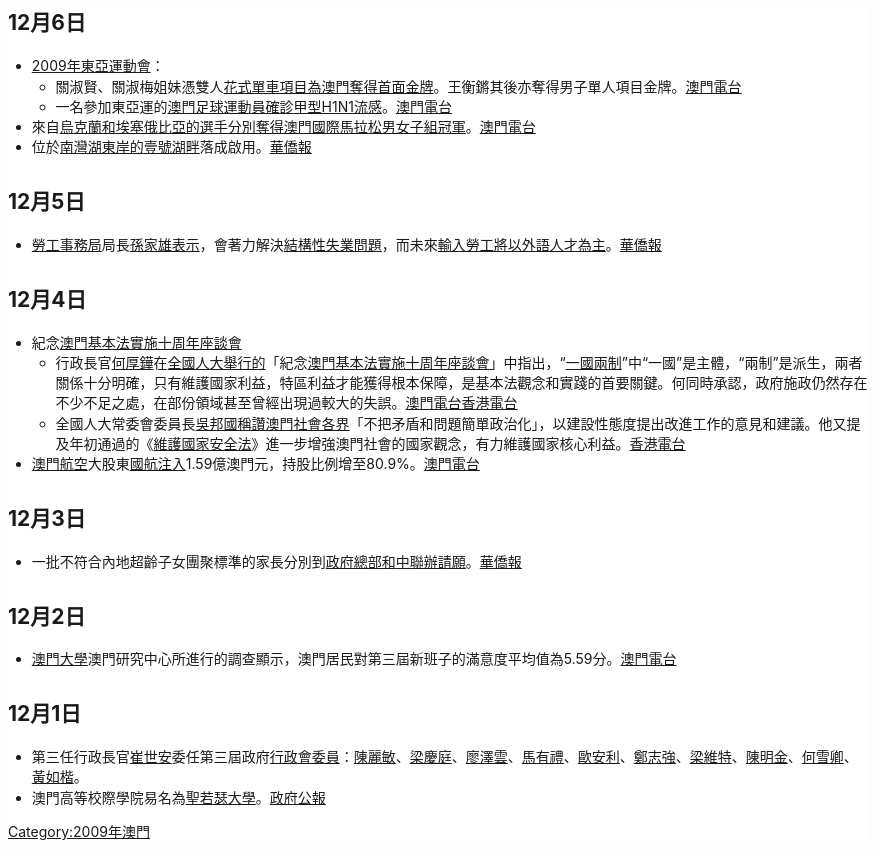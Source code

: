 ## 12月6日

  - [2009年東亞運動會](https://zh.wikipedia.org/wiki/2009年東亞運動會 "wikilink")：
      - 關淑賢、關淑梅姐妹憑雙人[花式單車項目為澳門奪得首面金牌](https://zh.wikipedia.org/wiki/花式單車 "wikilink")。王衡鏘其後亦奪得男子單人項目金牌。[澳門電台](http://www.tdm.com.mo/c_radio/news/index.php?id=107606)
      - 一名參加東亞運的[澳門足球運動員確診](../Page/澳門足球代表隊.md "wikilink")[甲型H1N1流感](https://zh.wikipedia.org/wiki/甲型H1N1流感 "wikilink")。[澳門電台](http://www.tdm.com.mo/c_radio/news/index.php?id=107596)
  - 來自[烏克蘭和](https://zh.wikipedia.org/wiki/烏克蘭 "wikilink")[埃塞俄比亞的選手分別奪得](https://zh.wikipedia.org/wiki/埃塞俄比亞 "wikilink")[澳門國際馬拉松男女子組冠軍](https://zh.wikipedia.org/wiki/澳門國際馬拉松 "wikilink")。[澳門電台](http://www.tdm.com.mo/c_radio/news/index.php?id=107605)
  - 位於[南灣湖東岸的](https://zh.wikipedia.org/wiki/南灣湖 "wikilink")[壹號湖畔](../Page/壹號湖畔.md "wikilink")落成啟用。[華僑報](http://www.vakiodaily.com/index.php?tn=viewer&ncid=1&dt=&nid=152705)

## 12月5日

  - [勞工事務局](../Page/勞工事務局.md "wikilink")局長[孫家雄表示](https://zh.wikipedia.org/wiki/孫家雄 "wikilink")，會著力解決[結構性失業問題](https://zh.wikipedia.org/wiki/結構性失業 "wikilink")，而未來[輸入勞工將以外語人才為主](https://zh.wikipedia.org/wiki/澳門外地勞工 "wikilink")。[華僑報](http://www.vakiodaily.com/index.php?tn=viewer&ncid=1&dt=&nid=152657)

## 12月4日

  - 紀念[澳門基本法實施十周年座談會](https://zh.wikipedia.org/wiki/澳門基本法 "wikilink")
      - 行政長官[何厚鏵](../Page/何厚鏵.md "wikilink")在[全國人大舉行的](https://zh.wikipedia.org/wiki/全國人大 "wikilink")「紀念[澳門基本法實施十周年座談會](https://zh.wikipedia.org/wiki/澳門基本法 "wikilink")」中指出，“[一國兩制](https://zh.wikipedia.org/wiki/一國兩制 "wikilink")”中“一國”是主體，“兩制”是派生，兩者關係十分明確，只有維護國家利益，特區利益才能獲得根本保障，是基本法觀念和實踐的首要關鍵。何同時承認，政府施政仍然存在不少不足之處，在部份領域甚至曾經出現過較大的失誤。[澳門電台](http://www.tdm.com.mo/c_radio/news/index.php?id=107521)[香港電台](http://www.rthk.org.hk/rthk/news/expressnews/news.htm?expressnews&20091204&55&631360)
      - 全國人大常委會委員長[吳邦國稱讚澳門社會各界](https://zh.wikipedia.org/wiki/吳邦國 "wikilink")「不把矛盾和問題簡單政治化」，以建設性態度提出改進工作的意見和建議。他又提及年初通過的《[維護國家安全法](../Page/維護國家安全法.md "wikilink")》進一步增強澳門社會的國家觀念，有力維護國家核心利益。[香港電台](http://www.rthk.org.hk/rthk/news/expressnews/news.htm?expressnews&20091204&55&631416)
  - [澳門航空](../Page/澳門航空.md "wikilink")大股東[國航注入](https://zh.wikipedia.org/wiki/國航 "wikilink")1.59億澳門元，持股比例增至80.9%。[澳門電台](http://www.tdm.com.mo/c_radio/news/index.php?id=107551)

## 12月3日

  - 一批不符合內地超齡子女團聚標準的家長分別到[政府總部和](../Page/澳門特別行政區政府總部.md "wikilink")[中聯辦請願](../Page/中央人民政府駐澳門特別行政區聯絡辦公室.md "wikilink")。[華僑報](http://www.vakiodaily.com/index.php?tn=viewer&ncid=1&nid=152599)

## 12月2日

  - [澳門大學](../Page/澳門大學.md "wikilink")澳門研究中心所進行的調查顯示，澳門居民對第三屆新班子的滿意度平均值為5.59分。[澳門電台](http://www.tdm.com.mo/c_radio/news/index.php?id=107470)

## 12月1日

  - 第三任行政長官[崔世安](../Page/崔世安.md "wikilink")委任第三屆政府[行政會委員](https://zh.wikipedia.org/wiki/澳門行政會 "wikilink")：[陳麗敏](../Page/陳麗敏.md "wikilink")、[梁慶庭](../Page/梁慶庭.md "wikilink")、[廖澤雲](https://zh.wikipedia.org/wiki/廖澤雲 "wikilink")、[馬有禮](https://zh.wikipedia.org/wiki/馬有禮 "wikilink")、[歐安利](../Page/歐安利.md "wikilink")、[鄭志強](../Page/鄭志強.md "wikilink")、[梁維特](https://zh.wikipedia.org/wiki/梁維特 "wikilink")、[陳明金](../Page/陳明金.md "wikilink")、[何雪卿](https://zh.wikipedia.org/wiki/何雪卿 "wikilink")、[黃如楷](https://zh.wikipedia.org/wiki/黃如楷 "wikilink")。
  - 澳門高等校際學院易名為[聖若瑟大學](https://zh.wikipedia.org/wiki/聖若瑟大學_\(澳門\) "wikilink")。[政府公報](http://bo.io.gov.mo/bo/i/2009/48/ordem64_cn.asp)

[Category:2009年澳門](https://zh.wikipedia.org/wiki/Category:2009年澳門 "wikilink")